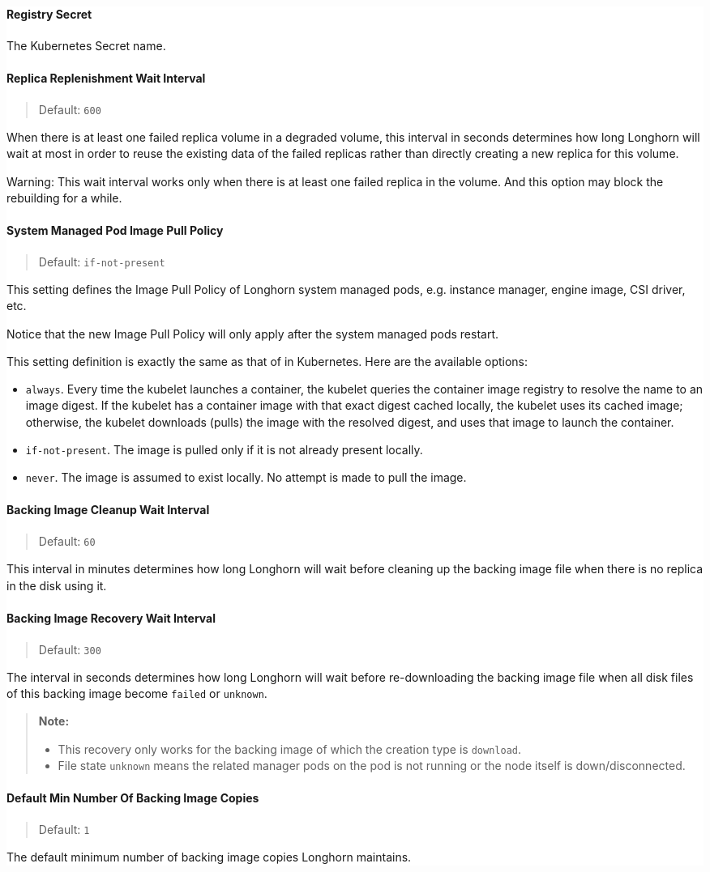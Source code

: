 #### Registry Secret

The Kubernetes Secret name.

#### Replica Replenishment Wait Interval

> Default: `600`

When there is at least one failed replica volume in a degraded volume, this interval in seconds determines how long Longhorn will wait at most in order to reuse the existing data of the failed replicas rather than directly creating a new replica for this volume.

Warning: This wait interval works only when there is at least one failed replica in the volume. And this option may block the rebuilding for a while.

#### System Managed Pod Image Pull Policy

> Default: `if-not-present`

This setting defines the Image Pull Policy of Longhorn system managed pods, e.g. instance manager, engine image, CSI driver, etc.

Notice that the new Image Pull Policy will only apply after the system managed pods restart.

This setting definition is exactly the same as that of in Kubernetes. Here are the available options:

- `always`. Every time the kubelet launches a container, the kubelet queries the container image registry to resolve the name to an image digest. If the kubelet has a container image with that exact digest cached locally, the kubelet uses its cached image; otherwise, the kubelet downloads (pulls) the image with the resolved digest, and uses that image to launch the container.

- `if-not-present`. The image is pulled only if it is not already present locally.

- `never`. The image is assumed to exist locally. No attempt is made to pull the image.


#### Backing Image Cleanup Wait Interval
> Default: `60`

This interval in minutes determines how long Longhorn will wait before cleaning up the backing image file when there is no replica in the disk using it.

#### Backing Image Recovery Wait Interval
> Default: `300`

The interval in seconds determines how long Longhorn will wait before re-downloading the backing image file when all disk files of this backing image become `failed` or `unknown`.

> **Note:**
>  - This recovery only works for the backing image of which the creation type is `download`.
>  - File state `unknown` means the related manager pods on the pod is not running or the node itself is down/disconnected.

#### Default Min Number Of Backing Image Copies
> Default: `1`

The default minimum number of backing image copies Longhorn maintains.
